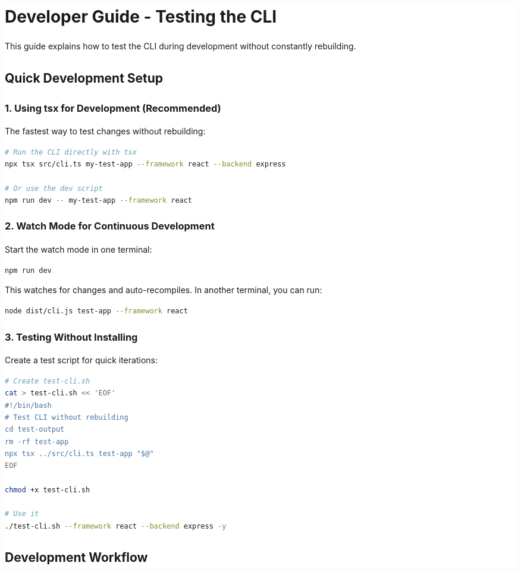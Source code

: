 # Developer Guide - Testing the CLI

This guide explains how to test the CLI during development without constantly rebuilding.

## Quick Development Setup

### 1. Using tsx for Development (Recommended)

The fastest way to test changes without rebuilding:

```bash
# Run the CLI directly with tsx
npx tsx src/cli.ts my-test-app --framework react --backend express

# Or use the dev script
npm run dev -- my-test-app --framework react
```

### 2. Watch Mode for Continuous Development

Start the watch mode in one terminal:

```bash
npm run dev
```

This watches for changes and auto-recompiles. In another terminal, you can run:

```bash
node dist/cli.js test-app --framework react
```

### 3. Testing Without Installing

Create a test script for quick iterations:

```bash
# Create test-cli.sh
cat > test-cli.sh << 'EOF'
#!/bin/bash
# Test CLI without rebuilding
cd test-output
rm -rf test-app
npx tsx ../src/cli.ts test-app "$@"
EOF

chmod +x test-cli.sh

# Use it
./test-cli.sh --framework react --backend express -y
```

## Development Workflow
